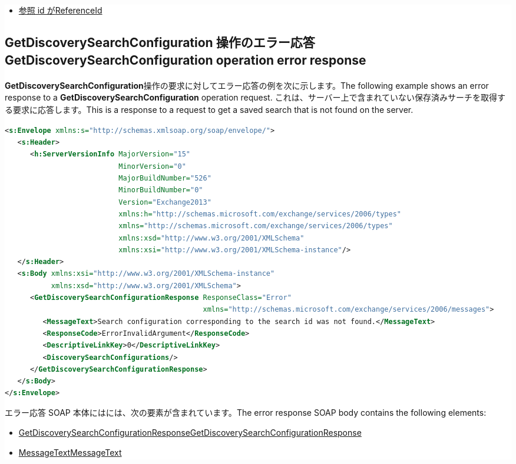 - [<span data-ttu-id="fd5d1-190">参照 id が</span><span class="sxs-lookup"><span data-stu-id="fd5d1-190">ReferenceId</span></span>](referenceid.md)
    
## <a name="getdiscoverysearchconfiguration-operation-error-response"></a><span data-ttu-id="fd5d1-191">GetDiscoverySearchConfiguration 操作のエラー応答</span><span class="sxs-lookup"><span data-stu-id="fd5d1-191">GetDiscoverySearchConfiguration operation error response</span></span>

<span data-ttu-id="fd5d1-192">**GetDiscoverySearchConfiguration**操作の要求に対してエラー応答の例を次に示します。</span><span class="sxs-lookup"><span data-stu-id="fd5d1-192">The following example shows an error response to a **GetDiscoverySearchConfiguration** operation request.</span></span> <span data-ttu-id="fd5d1-193">これは、サーバー上で含まれていない保存済みサーチを取得する要求に応答します。</span><span class="sxs-lookup"><span data-stu-id="fd5d1-193">This is a response to a request to get a saved search that is not found on the server.</span></span> 
  
```XML
<s:Envelope xmlns:s="http://schemas.xmlsoap.org/soap/envelope/">
   <s:Header>
      <h:ServerVersionInfo MajorVersion="15" 
                           MinorVersion="0" 
                           MajorBuildNumber="526" 
                           MinorBuildNumber="0" 
                           Version="Exchange2013" 
                           xmlns:h="http://schemas.microsoft.com/exchange/services/2006/types" 
                           xmlns="http://schemas.microsoft.com/exchange/services/2006/types" 
                           xmlns:xsd="http://www.w3.org/2001/XMLSchema" 
                           xmlns:xsi="http://www.w3.org/2001/XMLSchema-instance"/>
   </s:Header>
   <s:Body xmlns:xsi="http://www.w3.org/2001/XMLSchema-instance" 
           xmlns:xsd="http://www.w3.org/2001/XMLSchema">
      <GetDiscoverySearchConfigurationResponse ResponseClass="Error" 
                                               xmlns="http://schemas.microsoft.com/exchange/services/2006/messages">
         <MessageText>Search configuration corresponding to the search id was not found.</MessageText>
         <ResponseCode>ErrorInvalidArgument</ResponseCode>
         <DescriptiveLinkKey>0</DescriptiveLinkKey>
         <DiscoverySearchConfigurations/>
      </GetDiscoverySearchConfigurationResponse>
   </s:Body>
</s:Envelope>

```

<span data-ttu-id="fd5d1-194">エラー応答 SOAP 本体にはには、次の要素が含まれています。</span><span class="sxs-lookup"><span data-stu-id="fd5d1-194">The error response SOAP body contains the following elements:</span></span>
  
- [<span data-ttu-id="fd5d1-195">GetDiscoverySearchConfigurationResponse</span><span class="sxs-lookup"><span data-stu-id="fd5d1-195">GetDiscoverySearchConfigurationResponse</span></span>](getdiscoverysearchconfigurationresponse.md)
    
- [<span data-ttu-id="fd5d1-196">MessageText</span><span class="sxs-lookup"><span data-stu-id="fd5d1-196">MessageText</span></span>](messagetext.md)
    